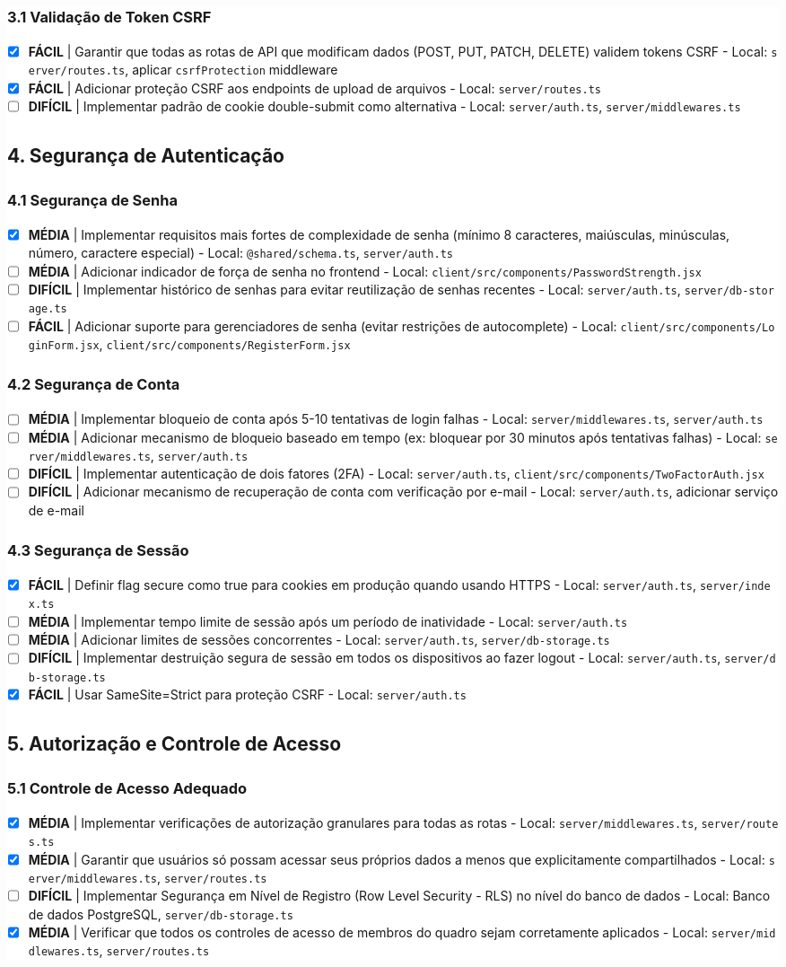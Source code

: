 ### 3.1 Validação de Token CSRF
- [x] **FÁCIL** | Garantir que todas as rotas de API que modificam dados (POST, PUT, PATCH, DELETE) validem tokens CSRF - Local: `server/routes.ts`, aplicar `csrfProtection` middleware
- [x] **FÁCIL** | Adicionar proteção CSRF aos endpoints de upload de arquivos - Local: `server/routes.ts`
- [ ] **DIFÍCIL** | Implementar padrão de cookie double-submit como alternativa - Local: `server/auth.ts`, `server/middlewares.ts`

## 4. Segurança de Autenticação

### 4.1 Segurança de Senha
- [x] **MÉDIA** | Implementar requisitos mais fortes de complexidade de senha (mínimo 8 caracteres, maiúsculas, minúsculas, número, caractere especial) - Local: `@shared/schema.ts`, `server/auth.ts`
- [ ] **MÉDIA** | Adicionar indicador de força de senha no frontend - Local: `client/src/components/PasswordStrength.jsx`
- [ ] **DIFÍCIL** | Implementar histórico de senhas para evitar reutilização de senhas recentes - Local: `server/auth.ts`, `server/db-storage.ts`
- [ ] **FÁCIL** | Adicionar suporte para gerenciadores de senha (evitar restrições de autocomplete) - Local: `client/src/components/LoginForm.jsx`, `client/src/components/RegisterForm.jsx`

### 4.2 Segurança de Conta
- [ ] **MÉDIA** | Implementar bloqueio de conta após 5-10 tentativas de login falhas - Local: `server/middlewares.ts`, `server/auth.ts`
- [ ] **MÉDIA** | Adicionar mecanismo de bloqueio baseado em tempo (ex: bloquear por 30 minutos após tentativas falhas) - Local: `server/middlewares.ts`, `server/auth.ts`
- [ ] **DIFÍCIL** | Implementar autenticação de dois fatores (2FA) - Local: `server/auth.ts`, `client/src/components/TwoFactorAuth.jsx`
- [ ] **DIFÍCIL** | Adicionar mecanismo de recuperação de conta com verificação por e-mail - Local: `server/auth.ts`, adicionar serviço de e-mail

### 4.3 Segurança de Sessão
- [x] **FÁCIL** | Definir flag secure como true para cookies em produção quando usando HTTPS - Local: `server/auth.ts`, `server/index.ts`
- [ ] **MÉDIA** | Implementar tempo limite de sessão após um período de inatividade - Local: `server/auth.ts`
- [ ] **MÉDIA** | Adicionar limites de sessões concorrentes - Local: `server/auth.ts`, `server/db-storage.ts`
- [ ] **DIFÍCIL** | Implementar destruição segura de sessão em todos os dispositivos ao fazer logout - Local: `server/auth.ts`, `server/db-storage.ts`
- [x] **FÁCIL** | Usar SameSite=Strict para proteção CSRF - Local: `server/auth.ts`

## 5. Autorização e Controle de Acesso

### 5.1 Controle de Acesso Adequado
- [x] **MÉDIA** | Implementar verificações de autorização granulares para todas as rotas - Local: `server/middlewares.ts`, `server/routes.ts`
- [x] **MÉDIA** | Garantir que usuários só possam acessar seus próprios dados a menos que explicitamente compartilhados - Local: `server/middlewares.ts`, `server/routes.ts`
- [ ] **DIFÍCIL** | Implementar Segurança em Nível de Registro (Row Level Security - RLS) no nível do banco de dados - Local: Banco de dados PostgreSQL, `server/db-storage.ts`
- [x] **MÉDIA** | Verificar que todos os controles de acesso de membros do quadro sejam corretamente aplicados - Local: `server/middlewares.ts`, `server/routes.ts`
